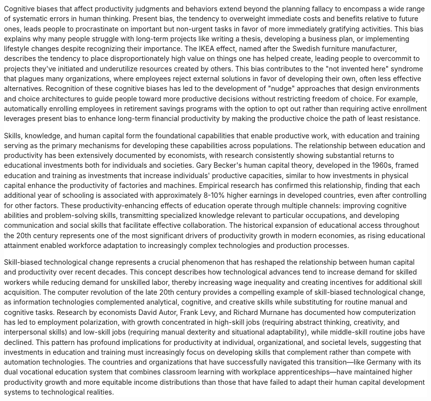 Cognitive biases that affect productivity judgments and behaviors extend beyond the planning fallacy to encompass a wide range of systematic errors in human thinking. Present bias, the tendency to overweight immediate costs and benefits relative to future ones, leads people to procrastinate on important but non-urgent tasks in favor of more immediately gratifying activities. This bias explains why many people struggle with long-term projects like writing a thesis, developing a business plan, or implementing lifestyle changes despite recognizing their importance. The IKEA effect, named after the Swedish furniture manufacturer, describes the tendency to place disproportionately high value on things one has helped create, leading people to overcommit to projects they've initiated and underutilize resources created by others. This bias contributes to the "not invented here" syndrome that plagues many organizations, where employees reject external solutions in favor of developing their own, often less effective alternatives. Recognition of these cognitive biases has led to the development of "nudge" approaches that design environments and choice architectures to guide people toward more productive decisions without restricting freedom of choice. For example, automatically enrolling employees in retirement savings programs with the option to opt out rather than requiring active enrollment leverages present bias to enhance long-term financial productivity by making the productive choice the path of least resistance.

Skills, knowledge, and human capital form the foundational capabilities that enable productive work, with education and training serving as the primary mechanisms for developing these capabilities across populations. The relationship between education and productivity has been extensively documented by economists, with research consistently showing substantial returns to educational investments both for individuals and societies. Gary Becker's human capital theory, developed in the 1960s, framed education and training as investments that increase individuals' productive capacities, similar to how investments in physical capital enhance the productivity of factories and machines. Empirical research has confirmed this relationship, finding that each additional year of schooling is associated with approximately 8-10% higher earnings in developed countries, even after controlling for other factors. These productivity-enhancing effects of education operate through multiple channels: improving cognitive abilities and problem-solving skills, transmitting specialized knowledge relevant to particular occupations, and developing communication and social skills that facilitate effective collaboration. The historical expansion of educational access throughout the 20th century represents one of the most significant drivers of productivity growth in modern economies, as rising educational attainment enabled workforce adaptation to increasingly complex technologies and production processes.

Skill-biased technological change represents a crucial phenomenon that has reshaped the relationship between human capital and productivity over recent decades. This concept describes how technological advances tend to increase demand for skilled workers while reducing demand for unskilled labor, thereby increasing wage inequality and creating incentives for additional skill acquisition. The computer revolution of the late 20th century provides a compelling example of skill-biased technological change, as information technologies complemented analytical, cognitive, and creative skills while substituting for routine manual and cognitive tasks. Research by economists David Autor, Frank Levy, and Richard Murnane has documented how computerization has led to employment polarization, with growth concentrated in high-skill jobs (requiring abstract thinking, creativity, and interpersonal skills) and low-skill jobs (requiring manual dexterity and situational adaptability), while middle-skill routine jobs have declined. This pattern has profound implications for productivity at individual, organizational, and societal levels, suggesting that investments in education and training must increasingly focus on developing skills that complement rather than compete with automation technologies. The countries and organizations that have successfully navigated this transition—like Germany with its dual vocational education system that combines classroom learning with workplace apprenticeships—have maintained higher productivity growth and more equitable income distributions than those that have failed to adapt their human capital development systems to technological realities.
